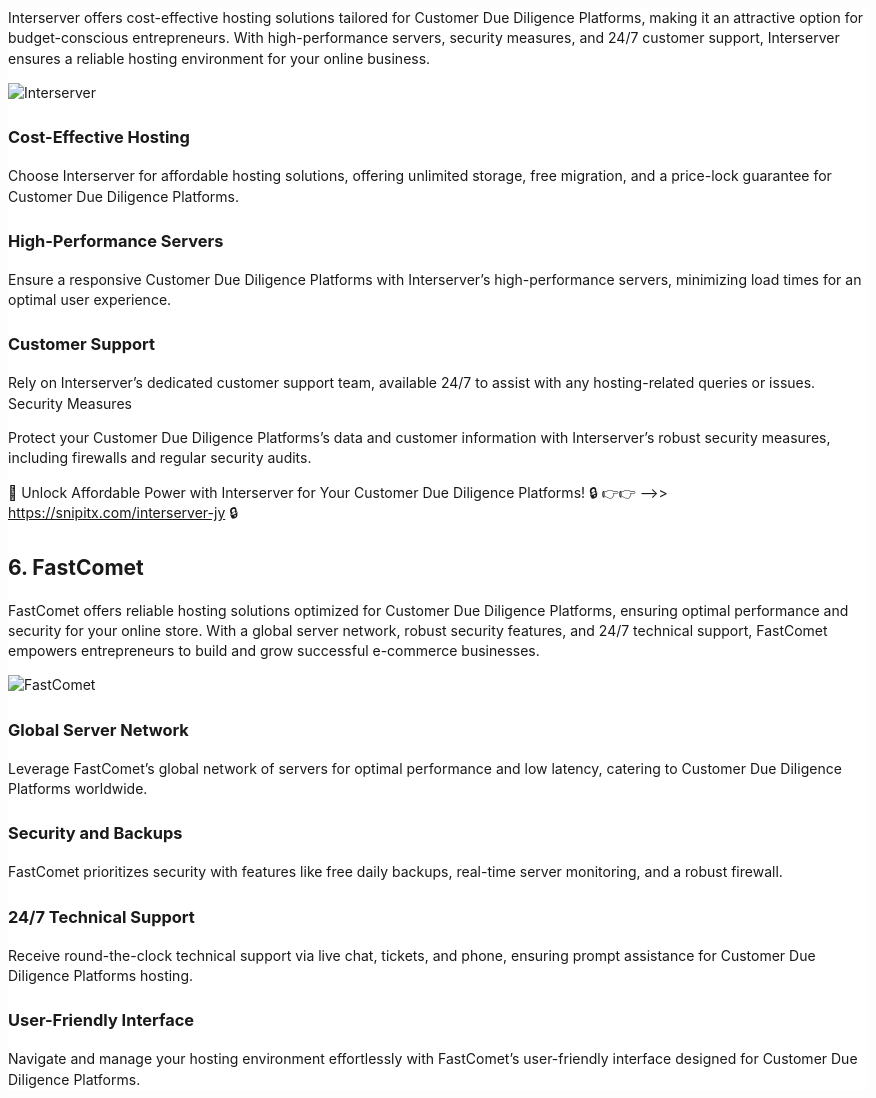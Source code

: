 Interserver offers cost-effective hosting solutions tailored for Customer Due Diligence Platforms, making it an attractive option for budget-conscious entrepreneurs. With high-performance servers, security measures, and 24/7 customer support, Interserver ensures a reliable hosting environment for your online business.

![Interserver](https://i.imgur.com/OM5dOEW.jpeg "Interserver Hosting")

### Cost-Effective Hosting
Choose Interserver for affordable hosting solutions, offering unlimited storage, free migration, and a price-lock guarantee for Customer Due Diligence Platforms.

### High-Performance Servers
Ensure a responsive Customer Due Diligence Platforms with Interserver’s high-performance servers, minimizing load times for an optimal user experience.

### Customer Support
Rely on Interserver’s dedicated customer support team, available 24/7 to assist with any hosting-related queries or issues.
Security Measures

Protect your Customer Due Diligence Platforms’s data and customer information with Interserver’s robust security measures, including firewalls and regular security audits.

💸 Unlock Affordable Power with Interserver for Your Customer Due Diligence Platforms! 🔒
👉👉 -->> https://snipitx.com/interserver-jy 🔒

## 6. FastComet

FastComet offers reliable hosting solutions optimized for Customer Due Diligence Platforms, ensuring optimal performance and security for your online store. With a global server network, robust security features, and 24/7 technical support, FastComet empowers entrepreneurs to build and grow successful e-commerce businesses.

![FastComet](https://i.imgur.com/7qgXuWp.png "FastComet Hosting")

### Global Server Network
Leverage FastComet’s global network of servers for optimal performance and low latency, catering to Customer Due Diligence Platforms worldwide.

### Security and Backups
FastComet prioritizes security with features like free daily backups, real-time server monitoring, and a robust firewall.

### 24/7 Technical Support
Receive round-the-clock technical support via live chat, tickets, and phone, ensuring prompt assistance for Customer Due Diligence Platforms hosting.

### User-Friendly Interface
Navigate and manage your hosting environment effortlessly with FastComet’s user-friendly interface designed for Customer Due Diligence Platforms.
